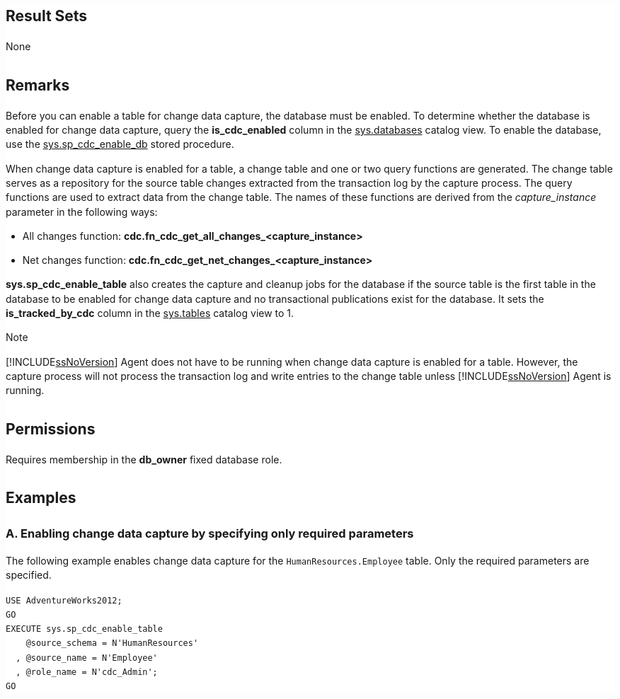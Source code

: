 ## Result Sets  
 None  
  
## Remarks  
 Before you can enable a table for change data capture, the database must be enabled. To determine whether the database is enabled for change data capture, query the **is_cdc_enabled** column in the [sys.databases](../../relational-databases/system-catalog-views/sys-databases-transact-sql.md) catalog view. To enable the database, use the [sys.sp_cdc_enable_db](../../relational-databases/system-stored-procedures/sys-sp-cdc-enable-db-transact-sql.md) stored procedure.  
  
 When change data capture is enabled for a table, a change table and one or two query functions are generated. The change table serves as a repository for the source table changes extracted from the transaction log by the capture process. The query functions are used to extract data from the change table. The names of these functions are derived from the *capture_instance* parameter in the following ways:  
  
-   All changes function: **cdc.fn_cdc_get_all_changes_<capture_instance>**  
  
-   Net changes function: **cdc.fn_cdc_get_net_changes_<capture_instance>**  
  
 **sys.sp_cdc_enable_table** also creates the capture and cleanup jobs for the database if the source table is the first table in the database to be enabled for change data capture and no transactional publications exist for the database. It sets the **is_tracked_by_cdc** column in the [sys.tables](../../relational-databases/system-catalog-views/sys-tables-transact-sql.md) catalog view to 1.  
  
> [!NOTE]  
>  [!INCLUDE[ssNoVersion](../../includes/ssnoversion-md.md)] Agent does not have to be running when change data capture is enabled for a table. However, the capture process will not process the transaction log and write entries to the change table unless [!INCLUDE[ssNoVersion](../../includes/ssnoversion-md.md)] Agent is running.  
  
## Permissions  
 Requires membership in the **db_owner** fixed database role.  
  
## Examples  
  
### A. Enabling change data capture by specifying only required parameters  
 The following example enables change data capture for the `HumanResources.Employee` table. Only the required parameters are specified.  
  
```  
USE AdventureWorks2012;  
GO  
EXECUTE sys.sp_cdc_enable_table  
    @source_schema = N'HumanResources'  
  , @source_name = N'Employee'  
  , @role_name = N'cdc_Admin';  
GO  
```  
  